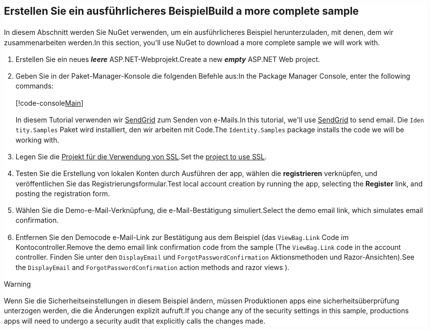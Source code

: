 ## <a name="build-a-more-complete-sample"></a><span data-ttu-id="82f6e-195">Erstellen Sie ein ausführlicheres Beispiel</span><span class="sxs-lookup"><span data-stu-id="82f6e-195">Build a more complete sample</span></span>

<span data-ttu-id="82f6e-196">In diesem Abschnitt werden Sie NuGet verwenden, um ein ausführlicheres Beispiel herunterzuladen, mit denen, dem wir zusammenarbeiten werden.</span><span class="sxs-lookup"><span data-stu-id="82f6e-196">In this section, you'll use NuGet to download a more complete sample we will work with.</span></span>

1. <span data-ttu-id="82f6e-197">Erstellen Sie ein neues ***leere*** ASP.NET-Webprojekt.</span><span class="sxs-lookup"><span data-stu-id="82f6e-197">Create a new ***empty*** ASP.NET Web project.</span></span>
2. <span data-ttu-id="82f6e-198">Geben Sie in der Paket-Manager-Konsole die folgenden Befehle aus:</span><span class="sxs-lookup"><span data-stu-id="82f6e-198">In the Package Manager Console, enter the following commands:</span></span> 

    [!code-console[Main](account-confirmation-and-password-recovery-with-aspnet-identity/samples/sample4.cmd)]

   <span data-ttu-id="82f6e-199">In diesem Tutorial verwenden wir [SendGrid](http://sendgrid.com/) zum Senden von e-Mails.</span><span class="sxs-lookup"><span data-stu-id="82f6e-199">In this tutorial, we'll use [SendGrid](http://sendgrid.com/) to send email.</span></span> <span data-ttu-id="82f6e-200">Die `Identity.Samples` Paket wird installiert, den wir arbeiten mit Code.</span><span class="sxs-lookup"><span data-stu-id="82f6e-200">The `Identity.Samples` package installs the code we will be working with.</span></span>
3. <span data-ttu-id="82f6e-201">Legen Sie die [Projekt für die Verwendung von SSL](../../../mvc/overview/security/create-an-aspnet-mvc-5-app-with-facebook-and-google-oauth2-and-openid-sign-on.md).</span><span class="sxs-lookup"><span data-stu-id="82f6e-201">Set the [project to use SSL](../../../mvc/overview/security/create-an-aspnet-mvc-5-app-with-facebook-and-google-oauth2-and-openid-sign-on.md).</span></span>
4. <span data-ttu-id="82f6e-202">Testen Sie die Erstellung von lokalen Konten durch Ausführen der app, wählen die **registrieren** verknüpfen, und veröffentlichen Sie das Registrierungsformular.</span><span class="sxs-lookup"><span data-stu-id="82f6e-202">Test local account creation by running the app, selecting the **Register** link, and posting the registration form.</span></span>
5. <span data-ttu-id="82f6e-203">Wählen Sie die Demo-e-Mail-Verknüpfung, die e-Mail-Bestätigung simuliert.</span><span class="sxs-lookup"><span data-stu-id="82f6e-203">Select the demo email link, which simulates email confirmation.</span></span>
6. <span data-ttu-id="82f6e-204">Entfernen Sie den Democode e-Mail-Link zur Bestätigung aus dem Beispiel (das `ViewBag.Link` Code im Kontocontroller.</span><span class="sxs-lookup"><span data-stu-id="82f6e-204">Remove the demo email link confirmation code from the sample (The `ViewBag.Link` code in the account controller.</span></span> <span data-ttu-id="82f6e-205">Finden Sie unter den `DisplayEmail` und `ForgotPasswordConfirmation` Aktionsmethoden und Razor-Ansichten).</span><span class="sxs-lookup"><span data-stu-id="82f6e-205">See the `DisplayEmail` and `ForgotPasswordConfirmation` action methods and razor views ).</span></span>

> [!WARNING]
> <span data-ttu-id="82f6e-206">Wenn Sie die Sicherheitseinstellungen in diesem Beispiel ändern, müssen Produktionen apps eine sicherheitsüberprüfung unterzogen werden, die die Änderungen explizit aufruft.</span><span class="sxs-lookup"><span data-stu-id="82f6e-206">If you change any of the security settings in this sample, productions apps will need to undergo a security audit that explicitly calls the changes made.</span></span>
